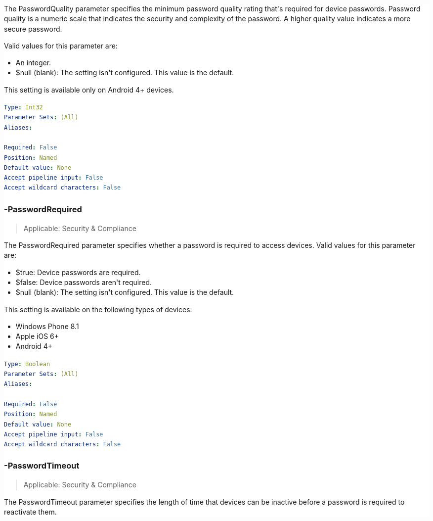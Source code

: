 The PasswordQuality parameter specifies the minimum password quality rating that's required for device passwords. Password quality is a numeric scale that indicates the security and complexity of the password. A higher quality value indicates a more secure password.

Valid values for this parameter are:

- An integer.
- $null (blank): The setting isn't configured. This value is the default.

This setting is available only on Android 4+ devices.

```yaml
Type: Int32
Parameter Sets: (All)
Aliases:

Required: False
Position: Named
Default value: None
Accept pipeline input: False
Accept wildcard characters: False
```

### -PasswordRequired

> Applicable: Security & Compliance

The PasswordRequired parameter specifies whether a password is required to access devices. Valid values for this parameter are:

- $true: Device passwords are required.
- $false: Device passwords aren't required.
- $null (blank): The setting isn't configured. This value is the default.

This setting is available on the following types of devices:

- Windows Phone 8.1
- Apple iOS 6+
- Android 4+

```yaml
Type: Boolean
Parameter Sets: (All)
Aliases:

Required: False
Position: Named
Default value: None
Accept pipeline input: False
Accept wildcard characters: False
```

### -PasswordTimeout

> Applicable: Security & Compliance

The PasswordTimeout parameter specifies the length of time that devices can be inactive before a password is required to reactivate them.
